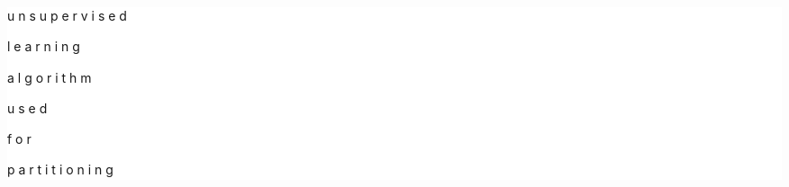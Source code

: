 u
n
s
u
p
e
r
v
i
s
e
d
 
l
e
a
r
n
i
n
g
 
a
l
g
o
r
i
t
h
m
 
u
s
e
d
 
f
o
r
 
p
a
r
t
i
t
i
o
n
i
n
g
 
